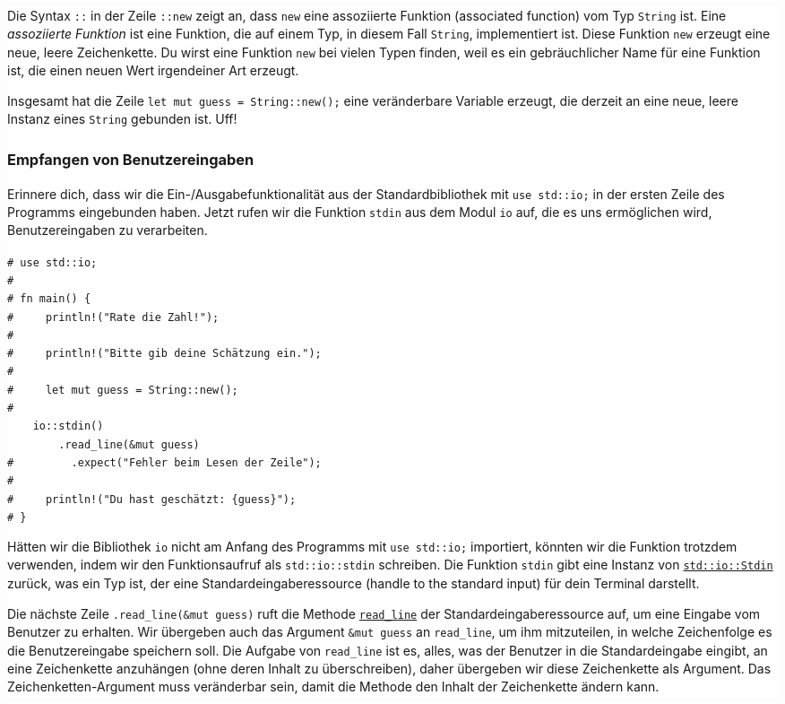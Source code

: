 Die Syntax `::` in der Zeile `::new` zeigt an, dass `new` eine assoziierte
Funktion (associated function) vom Typ `String` ist. Eine _assoziierte
Funktion_ ist eine Funktion, die auf einem Typ, in diesem Fall `String`,
implementiert ist. Diese Funktion `new` erzeugt eine neue, leere Zeichenkette.
Du wirst eine Funktion `new` bei vielen Typen finden, weil es ein
gebräuchlicher Name für eine Funktion ist, die einen neuen Wert irgendeiner Art
erzeugt.

Insgesamt hat die Zeile `let mut guess = String::new();` eine veränderbare
Variable erzeugt, die derzeit an eine neue, leere Instanz eines `String`
gebunden ist. Uff!

### Empfangen von Benutzereingaben

Erinnere dich, dass wir die Ein-/Ausgabefunktionalität aus der
Standardbibliothek mit `use std::io;` in der ersten Zeile des Programms
eingebunden haben. Jetzt rufen wir die Funktion `stdin` aus dem Modul `io` auf,
die es uns ermöglichen wird, Benutzereingaben zu verarbeiten.


```rust,ignore
# use std::io;
#
# fn main() {
#     println!("Rate die Zahl!");
#
#     println!("Bitte gib deine Schätzung ein.");
#
#     let mut guess = String::new();
#
    io::stdin()
        .read_line(&mut guess)
#         .expect("Fehler beim Lesen der Zeile");
#
#     println!("Du hast geschätzt: {guess}");
# }
```

Hätten wir die Bibliothek `io` nicht am Anfang des Programms mit `use std::io;`
importiert, könnten wir die Funktion trotzdem verwenden, indem wir den
Funktionsaufruf als `std::io::stdin` schreiben. Die Funktion `stdin` gibt eine
Instanz von [`std::io::Stdin`][iostdin] zurück, was ein Typ ist, der eine
Standardeingaberessource (handle to the standard input) für dein Terminal
darstellt.

Die nächste Zeile `.read_line(&mut guess)` ruft die Methode
[`read_line`][read_line] der Standardeingaberessource auf, um eine Eingabe vom
Benutzer zu erhalten. Wir übergeben auch das Argument `&mut guess` an
`read_line`, um ihm mitzuteilen, in welche Zeichenfolge es die Benutzereingabe
speichern soll. Die Aufgabe von `read_line` ist es, alles, was der Benutzer in
die Standardeingabe eingibt, an eine Zeichenkette anzuhängen (ohne deren Inhalt
zu überschreiben), daher übergeben wir diese Zeichenkette als Argument. Das
Zeichenketten-Argument muss veränderbar sein, damit die Methode den Inhalt der
Zeichenkette ändern kann.


[cratesio]: https://crates.io/
[doccargo]: https://doc.rust-lang.org/cargo/
[doccratesio]: https://doc.rust-lang.org/cargo/reference/publishing.html
[enums]: ch06-00-enums.html
[expect]: https://doc.rust-lang.org/std/result/enum.Result.html#method.expect
[integers]: ch03-02-data-types.html#ganzzahl-typen
[iostdin]: https://doc.rust-lang.org/std/io/struct.Stdin.html
[match]: ch06-02-match.html
[parse]: https://doc.rust-lang.org/std/primitive.str.html#method.parse
[prelude]: https://doc.rust-lang.org/std/prelude/index.html
[randcrate]: https://crates.io/crates/rand
[read_line]: https://doc.rust-lang.org/std/io/struct.Stdin.html#method.read_line
[recover]: ch09-02-recoverable-errors-with-result.html
[result]: https://doc.rust-lang.org/std/result/enum.Result.html
[semver]: https://semver.org/lang/de/
[shadowing]: ch03-01-variables-and-mutability.html#verschatten-shadowing
[string]: https://doc.rust-lang.org/std/string/struct.String.html
[variables-and-mutability]: ch03-01-variables-and-mutability.html